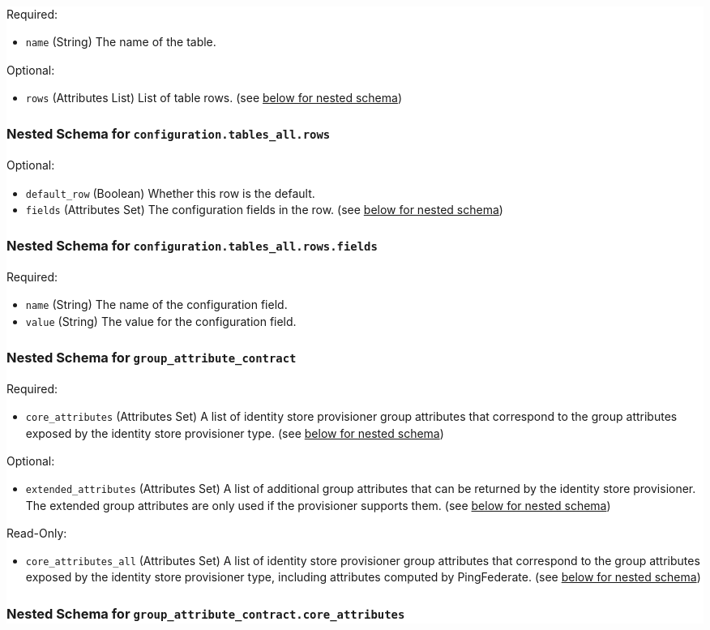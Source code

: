 Required:

- `name` (String) The name of the table.

Optional:

- `rows` (Attributes List) List of table rows. (see [below for nested schema](#nestedatt--configuration--tables_all--rows))

<a id="nestedatt--configuration--tables_all--rows"></a>
### Nested Schema for `configuration.tables_all.rows`

Optional:

- `default_row` (Boolean) Whether this row is the default.
- `fields` (Attributes Set) The configuration fields in the row. (see [below for nested schema](#nestedatt--configuration--tables_all--rows--fields))

<a id="nestedatt--configuration--tables_all--rows--fields"></a>
### Nested Schema for `configuration.tables_all.rows.fields`

Required:

- `name` (String) The name of the configuration field.
- `value` (String) The value for the configuration field.





<a id="nestedatt--group_attribute_contract"></a>
### Nested Schema for `group_attribute_contract`

Required:

- `core_attributes` (Attributes Set) A list of identity store provisioner group attributes that correspond to the group attributes exposed by the identity store provisioner type. (see [below for nested schema](#nestedatt--group_attribute_contract--core_attributes))

Optional:

- `extended_attributes` (Attributes Set) A list of additional group attributes that can be returned by the identity store provisioner. The extended group attributes are only used if the provisioner supports them. (see [below for nested schema](#nestedatt--group_attribute_contract--extended_attributes))

Read-Only:

- `core_attributes_all` (Attributes Set) A list of identity store provisioner group attributes that correspond to the group attributes exposed by the identity store provisioner type, including attributes computed by PingFederate. (see [below for nested schema](#nestedatt--group_attribute_contract--core_attributes_all))

<a id="nestedatt--group_attribute_contract--core_attributes"></a>
### Nested Schema for `group_attribute_contract.core_attributes`
